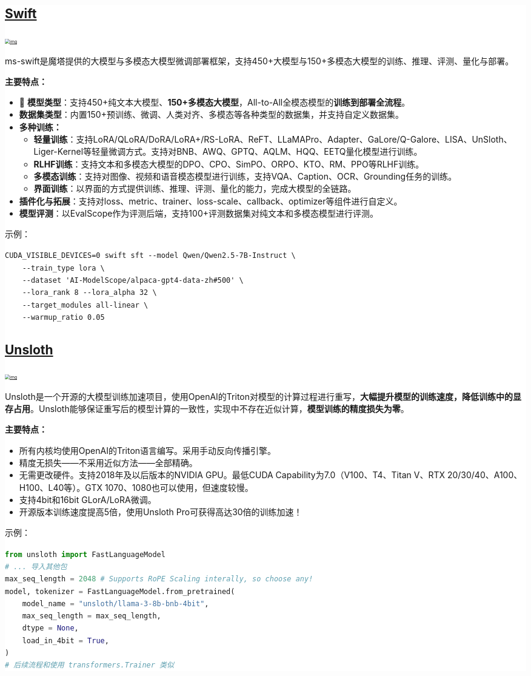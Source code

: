 ## [Swift](https://github.com/modelscope/ms-swift/tree/main)

[<img src="https://img2024.cnblogs.com/blog/2338485/202501/2338485-20250122003943697-255792829.png" alt="img" style="zoom:50%;" />](https://img2024.cnblogs.com/blog/2338485/202501/2338485-20250122003943697-255792829.png)

ms-swift是魔塔提供的大模型与多模态大模型微调部署框架，支持450+大模型与150+多模态大模型的训练、推理、评测、量化与部署。

**主要特点：**

- 🍎 **模型类型**：支持450+纯文本大模型、**150+多模态大模型**，All-to-All全模态模型的**训练到部署全流程**。
- **数据集类型**：内置150+预训练、微调、人类对齐、多模态等各种类型的数据集，并支持自定义数据集。
- **多种训练：**
  - **轻量训练**：支持LoRA/QLoRA/DoRA/LoRA+/RS-LoRA、ReFT、LLaMAPro、Adapter、GaLore/Q-Galore、LISA、UnSloth、Liger-Kernel等轻量微调方式。支持对BNB、AWQ、GPTQ、AQLM、HQQ、EETQ量化模型进行训练。
  - **RLHF训练**：支持文本和多模态大模型的DPO、CPO、SimPO、ORPO、KTO、RM、PPO等RLHF训练。
  - **多模态训练**：支持对图像、视频和语音模态模型进行训练，支持VQA、Caption、OCR、Grounding任务的训练。
  - **界面训练**：以界面的方式提供训练、推理、评测、量化的能力，完成大模型的全链路。
- **插件化与拓展**：支持对loss、metric、trainer、loss-scale、callback、optimizer等组件进行自定义。
- **模型评测**：以EvalScope作为评测后端，支持100+评测数据集对纯文本和多模态模型进行评测。

示例：

```shell
CUDA_VISIBLE_DEVICES=0 swift sft --model Qwen/Qwen2.5-7B-Instruct \
    --train_type lora \
    --dataset 'AI-ModelScope/alpaca-gpt4-data-zh#500' \
    --lora_rank 8 --lora_alpha 32 \
    --target_modules all-linear \
    --warmup_ratio 0.05
```

## [Unsloth](https://github.com/unslothai/unsloth)

[<img src="https://img2024.cnblogs.com/blog/2338485/202501/2338485-20250122003953386-1712899059.png" alt="img" style="zoom:50%;" />](https://img2024.cnblogs.com/blog/2338485/202501/2338485-20250122003953386-1712899059.png)

Unsloth是一个开源的大模型训练加速项目，使用OpenAI的Triton对模型的计算过程进行重写，**大幅提升模型的训练速度，降低训练中的显存占用**。Unsloth能够保证重写后的模型计算的一致性，实现中不存在近似计算，**模型训练的精度损失为零**。

**主要特点：**

- 所有内核均使用OpenAI的Triton语言编写。采用手动反向传播引擎。
- 精度无损失——不采用近似方法——全部精确。
- 无需更改硬件。支持2018年及以后版本的NVIDIA GPU。最低CUDA Capability为7.0（V100、T4、Titan V、RTX 20/30/40、A100、H100、L40等）。GTX 1070、1080也可以使用，但速度较慢。
- 支持4bit和16bit GLorA/LoRA微调。
- 开源版本训练速度提高5倍，使用Unsloth Pro可获得高达30倍的训练加速！

示例：

```python
from unsloth import FastLanguageModel
# ... 导入其他包
max_seq_length = 2048 # Supports RoPE Scaling interally, so choose any!
model, tokenizer = FastLanguageModel.from_pretrained(
    model_name = "unsloth/llama-3-8b-bnb-4bit",
    max_seq_length = max_seq_length,
    dtype = None,
    load_in_4bit = True,
)
# 后续流程和使用 transformers.Trainer 类似
```
